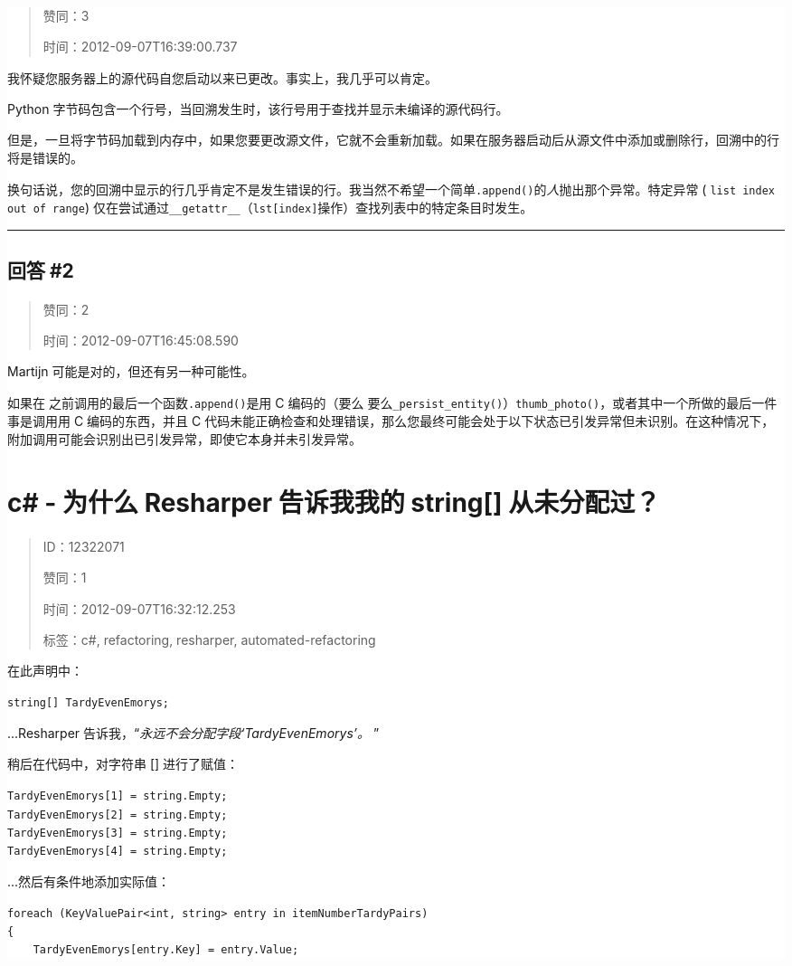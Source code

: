 > 赞同：3
> 
> 时间：2012-09-07T16:39:00.737

我怀疑您服务器上的源代码自您启动以来已更改。事实上，我几乎可以肯定。

Python 字节码包含一个行号，当回溯发生时，该行号用于查找并显示未编译的源代码行。

但是，一旦将字节码加载到内存中，如果您要更改源文件，它就不会重新加载。如果在服务器启动后从源文件中添加或删除行，回溯中的行将是错误的。

换句话说，您的回溯中显示的行几乎肯定不是发生错误的行。我当然不希望一个简单`.append()`的*人*抛出那个异常。特定异常 ( `list index out of range`) 仅在尝试通过`__getattr__`（`lst[index]`操作）查找列表中的特定条目时发生。

* * *

## 回答 #2

> 赞同：2
> 
> 时间：2012-09-07T16:45:08.590

Martijn 可能是对的，但还有另一种可能性。

如果在 之前调用的最后一个函数`.append()`是用 C 编码的（要么 要么`_persist_entity()`）`thumb_photo()`，或者其中一个所做的最后一件事是调用用 C 编码的东西，并且 C 代码未能正确检查和处理错误，那么您最终可能会处于以下状态已引发异常但未识别。在这种情况下，附加调用可能会识别出已引发异常，即使它本身并未引发异常。

# c# - 为什么 Resharper 告诉我我的 string[] 从未分配过？

> ID：12322071
> 
> 赞同：1
> 
> 时间：2012-09-07T16:32:12.253
> 
> 标签：c#, refactoring, resharper, automated-refactoring

在此声明中：

```
string[] TardyEvenEmorys; 
```

...Resharper 告诉我，“*永远不会分配字段‘TardyEvenEmorys’。* ”

稍后在代码中，对字符串 [] 进行了赋值：

```
TardyEvenEmorys[1] = string.Empty;
TardyEvenEmorys[2] = string.Empty;
TardyEvenEmorys[3] = string.Empty;
TardyEvenEmorys[4] = string.Empty; 
```

...然后有条件地添加实际值：

```
foreach (KeyValuePair<int, string> entry in itemNumberTardyPairs)
{
    TardyEvenEmorys[entry.Key] = entry.Value; 
```

